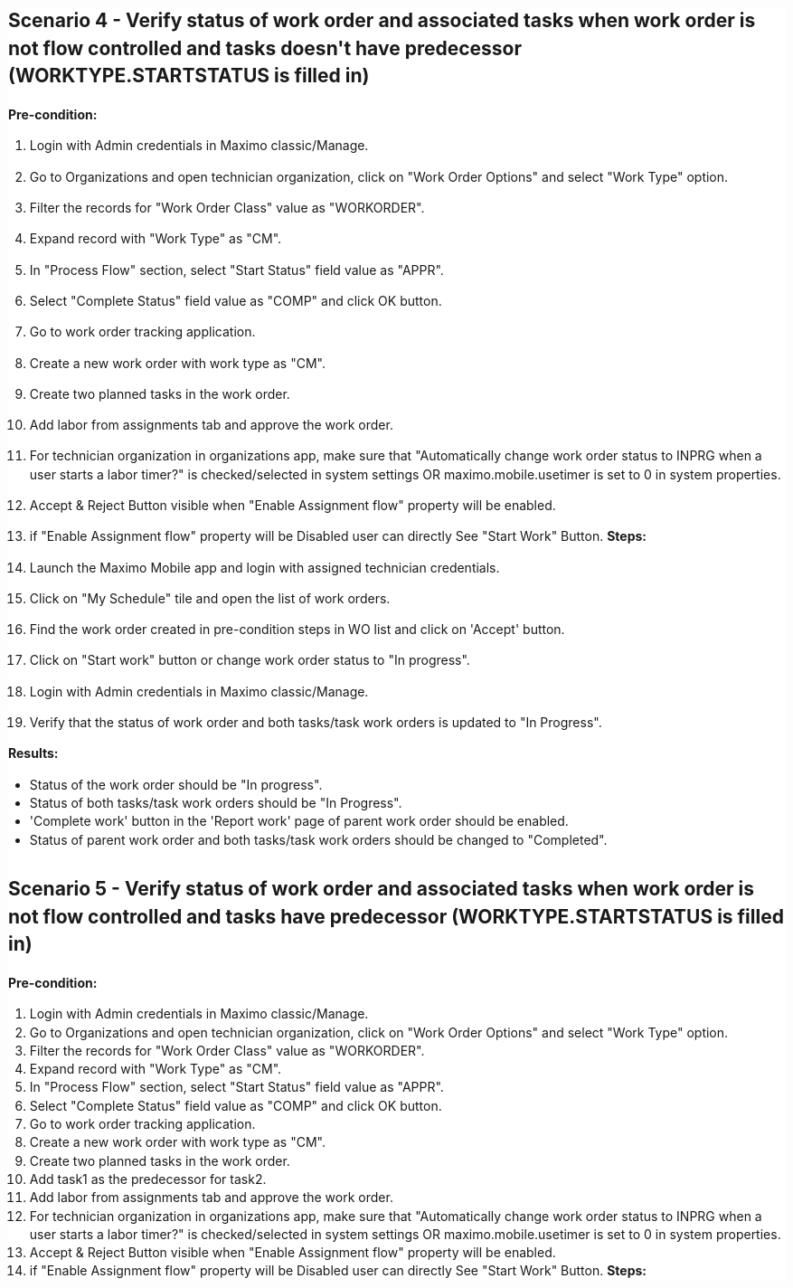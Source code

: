 ## Scenario 4 - Verify status of work order and associated tasks when work order is not flow controlled and tasks doesn't have predecessor (WORKTYPE.STARTSTATUS is filled in)

**Pre-condition:**

1. Login with Admin credentials in Maximo classic/Manage.
2. Go to Organizations and open technician organization, click on "Work Order Options" and select "Work Type" option.
3. Filter the records for "Work Order Class" value as "WORKORDER".
4. Expand record with "Work Type" as "CM".
5. In "Process Flow" section, select "Start Status" field value as "APPR".
6. Select "Complete Status" field value as "COMP" and click OK button.
7. Go to work order tracking application.
8. Create a new work order with work type as "CM".
9. Create two planned tasks in the work order.
10. Add labor from assignments tab and approve the work order.
11. For technician organization in organizations app, make sure that "Automatically change work order status to INPRG when a user starts a labor timer?" is checked/selected in system settings OR maximo.mobile.usetimer is set to 0 in system properties.
12. Accept & Reject Button visible when "Enable Assignment flow" property will be enabled.
13. if "Enable Assignment flow" property will be Disabled user can directly See "Start Work" Button.
**Steps:**

1. Launch the Maximo Mobile app and login with assigned technician credentials.
2. Click on "My Schedule" tile and open the list of work orders.
3. Find the work order created in pre-condition steps in WO list and click on 'Accept' button.
4. Click on "Start work" button or change work order status to "In progress".
5. Login with Admin credentials in Maximo classic/Manage.
6. Verify that the status of work order and both tasks/task work orders is updated to "In Progress".

**Results:**

- Status of the work order should be "In progress".
- Status of both tasks/task work orders should be "In Progress".
- 'Complete work' button in the 'Report work' page of parent work order should be enabled.
- Status of parent work order and both tasks/task work orders should be changed to "Completed".

## Scenario 5 - Verify status of work order and associated tasks when work order is not flow controlled and tasks have predecessor (WORKTYPE.STARTSTATUS is filled in)

**Pre-condition:**

1. Login with Admin credentials in Maximo classic/Manage.
2. Go to Organizations and open technician organization, click on "Work Order Options" and select "Work Type" option.
3. Filter the records for "Work Order Class" value as "WORKORDER".
4. Expand record with "Work Type" as "CM".
5. In "Process Flow" section, select "Start Status" field value as "APPR".
6. Select "Complete Status" field value as "COMP" and click OK button.
7. Go to work order tracking application.
8. Create a new work order with work type as "CM".
9. Create two planned tasks in the work order.
10. Add task1 as the predecessor for task2.
11. Add labor from assignments tab and approve the work order.
12. For technician organization in organizations app, make sure that "Automatically change work order status to INPRG when a user starts a labor timer?" is checked/selected in system settings OR maximo.mobile.usetimer is set to 0 in system properties.
13. Accept & Reject Button visible when "Enable Assignment flow" property will be enabled.
14. if "Enable Assignment flow" property will be Disabled user can directly See "Start Work" Button.
**Steps:**